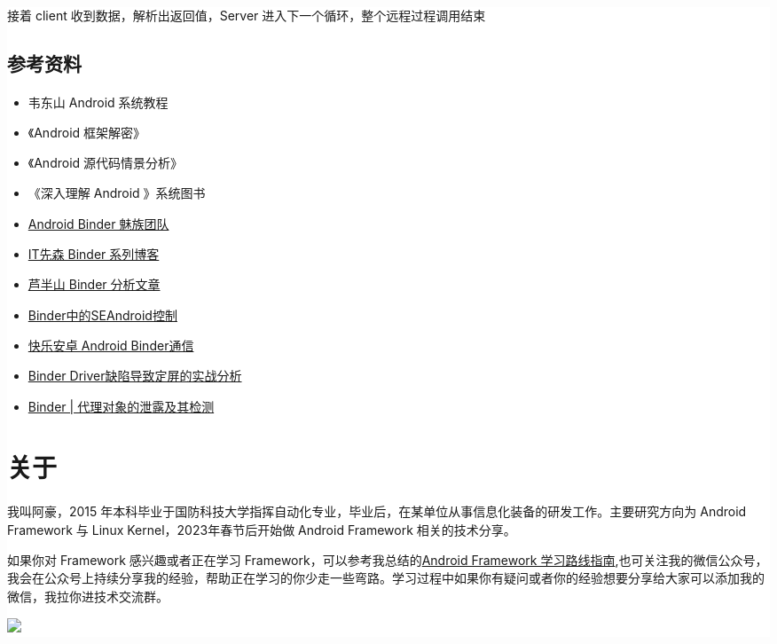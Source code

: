 接着 client 收到数据，解析出返回值，Server 进入下一个循环，整个远程过程调用结束



## 参考资料

* 韦东山 Android 系统教程
* 《Android 框架解密》
* 《Android 源代码情景分析》
* 《深入理解 Android 》系统图书
* [Android Binder 魅族团队](http://kernel.meizu.com/android-binder.html)
* [IT先森 Binder 系列博客](https://blog.csdn.net/tkwxty/article/details/102824924)
* [芦半山 Binder 分析文章](https://juejin.cn/post/6844903961128878094)

* [Binder中的SEAndroid控制](https://mp.weixin.qq.com/s/O0t2wOPmSDo-ZTYhTHidfQ)
* [快乐安卓 Android Binder通信](https://blog.csdn.net/yangwen123/category_1609389.html)

* [Binder Driver缺陷导致定屏的实战分析](https://mp.weixin.qq.com/s/8lr0q-6cKY8b5c-V_XZLNA)

* [Binder | 代理对象的泄露及其检测](https://juejin.cn/post/7024432171779620894)


# 关于

我叫阿豪，2015 年本科毕业于国防科技大学指挥自动化专业，毕业后，在某单位从事信息化装备的研发工作。主要研究方向为 Android Framework 与 Linux Kernel，2023年春节后开始做 Android Framework 相关的技术分享。

如果你对 Framework 感兴趣或者正在学习 Framework，可以参考我总结的[Android Framework 学习路线指南](https://github.com/yuandaimaahao/AndroidFrameworkTutorial),也可关注我的微信公众号，我会在公众号上持续分享我的经验，帮助正在学习的你少走一些弯路。学习过程中如果你有疑问或者你的经验想要分享给大家可以添加我的微信，我拉你进技术交流群。

![](https://gitee.com/stingerzou/pic-bed/raw/master/img/4e7348e352774883ecb19ab021d6cee.jpg)